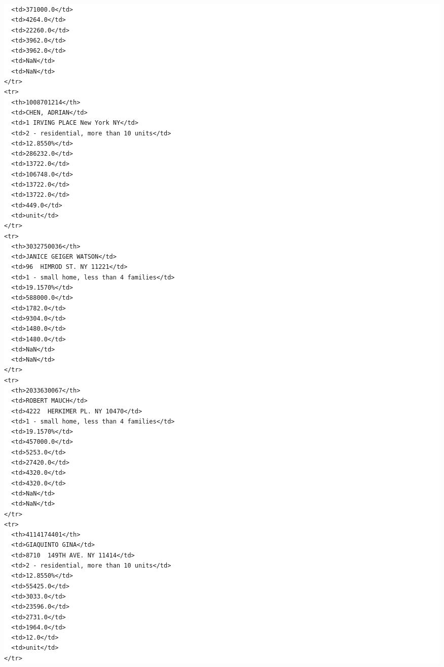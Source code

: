       <td>371000.0</td>
      <td>4264.0</td>
      <td>22260.0</td>
      <td>3962.0</td>
      <td>3962.0</td>
      <td>NaN</td>
      <td>NaN</td>
    </tr>
    <tr>
      <th>1008701214</th>
      <td>CHEN, ADRIAN</td>
      <td>1 IRVING PLACE New York NY</td>
      <td>2 - residential, more than 10 units</td>
      <td>12.8550%</td>
      <td>286232.0</td>
      <td>13722.0</td>
      <td>106748.0</td>
      <td>13722.0</td>
      <td>13722.0</td>
      <td>449.0</td>
      <td>unit</td>
    </tr>
    <tr>
      <th>3032750036</th>
      <td>JANICE GEIGER WATSON</td>
      <td>96  HIMROD ST. NY 11221</td>
      <td>1 - small home, less than 4 families</td>
      <td>19.1570%</td>
      <td>588000.0</td>
      <td>1782.0</td>
      <td>9304.0</td>
      <td>1480.0</td>
      <td>1480.0</td>
      <td>NaN</td>
      <td>NaN</td>
    </tr>
    <tr>
      <th>2033630067</th>
      <td>ROBERT MAUCH</td>
      <td>4222  HERKIMER PL. NY 10470</td>
      <td>1 - small home, less than 4 families</td>
      <td>19.1570%</td>
      <td>457000.0</td>
      <td>5253.0</td>
      <td>27420.0</td>
      <td>4320.0</td>
      <td>4320.0</td>
      <td>NaN</td>
      <td>NaN</td>
    </tr>
    <tr>
      <th>4114174401</th>
      <td>GIAQUINTO GINA</td>
      <td>8710  149TH AVE. NY 11414</td>
      <td>2 - residential, more than 10 units</td>
      <td>12.8550%</td>
      <td>55425.0</td>
      <td>3033.0</td>
      <td>23596.0</td>
      <td>2731.0</td>
      <td>1964.0</td>
      <td>12.0</td>
      <td>unit</td>
    </tr>